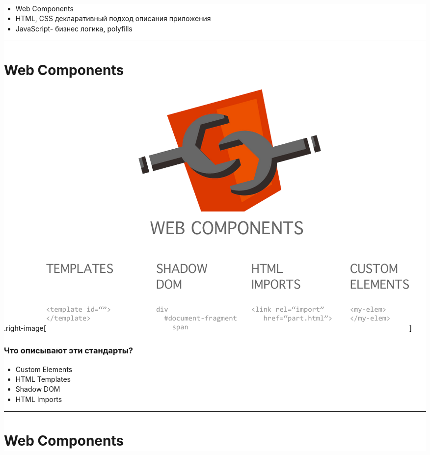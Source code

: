 - Web Components
- HTML, CSS декларативный подход описания приложения
- JavaScript- бизнес логика, polyfills

---

# Web Components

.right-image[![Web Components](assets/web_components.png)]

### Что описывают эти стандарты?

- Custom Elements 
- HTML Templates 
- Shadow DOM 
- HTML Imports

---

# Web Components
